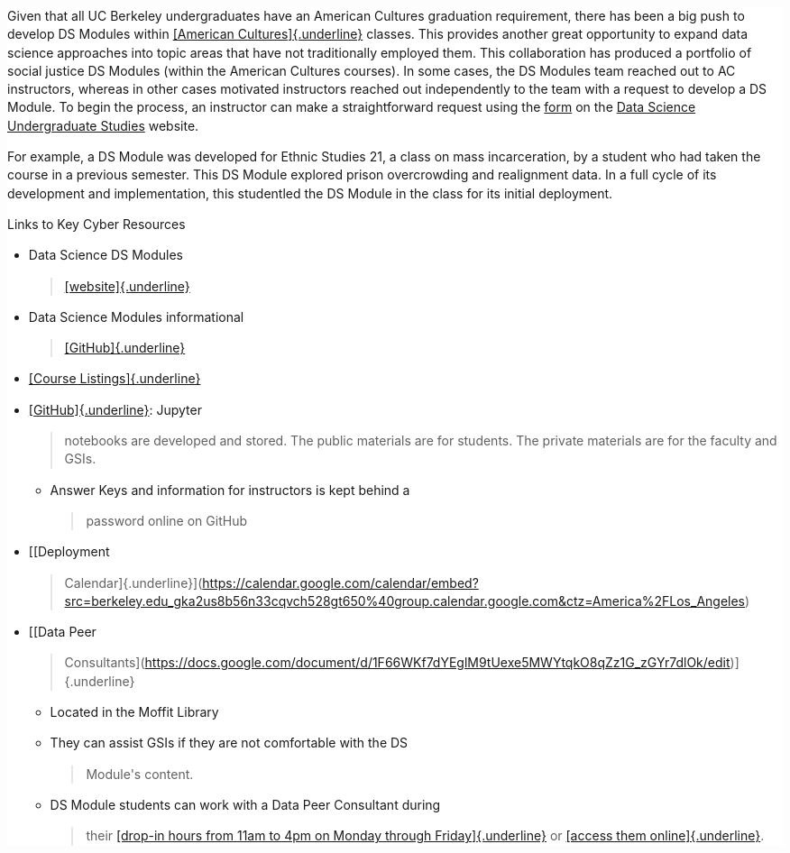 Given that all UC Berkeley undergraduates have an American Cultures
graduation requirement, there has been a big push to develop DS Modules
within [[American
Cultures]{.underline}](https://americancultures.berkeley.edu/students/courses)
classes. This provides another great opportunity to expand data science
approaches into topic areas that have not traditionally employed them.
This collaboration has produced a portfolio of social justice DS Modules
(within the American Cultures courses). In some cases, the DS Modules
team reached out to AC instructors, whereas in other cases motivated
instructors reached out independently to the team with a request to
develop a DS Module. To begin the process, an instructor can make a
straightforward request using the
[form](https://docs.google.com/forms/d/12u2lyW18ifZhl2bSxWbAVqHAFP9v0iioXb86acIb3LE/viewform?edit_requested=true)
on the [Data Science Undergraduate
Studies](https://data.berkeley.edu/education/data-science-education-opportunities)
website.

For example, a DS Module was developed for Ethnic Studies 21, a class on
mass incarceration, by a student who had taken the course in a previous
semester. This DS Module explored prison overcrowding and realignment
data. In a full cycle of its development and implementation, this
studentled the DS Module in the class for its initial deployment.

Links to Key Cyber Resources

-   Data Science DS Modules
    > [[website]{.underline}](https://data.berkeley.edu/education/modules)

-   Data Science Modules informational
    > [[GitHub]{.underline}](https://ds-modules.github.io/)

-   [[Course Listings]{.underline}](https://github.com/ds-modules)

-   [[GitHub]{.underline}](https://github.com/ds-modules): Jupyter
    > notebooks are developed and stored. The public materials are for
    > students. The private materials are for the faculty and GSIs.

    -   Answer Keys and information for instructors is kept behind a
        > password online on GitHub

-   [[Deployment
    > Calendar]{.underline}](https://calendar.google.com/calendar/embed?src=berkeley.edu_gka2us8b56n33cqvch528gt650%40group.calendar.google.com&ctz=America%2FLos_Angeles)

-   [[Data Peer
    > Consultants](https://docs.google.com/document/d/1F66WKf7dYEglM9tUexe5MWYtqkO8qZz1G_zGYr7dlOk/edit)]{.underline}

    -   Located in the Moffit Library

    -   They can assist GSIs if they are not comfortable with the DS
        > Module's content.

    -   DS Module students can work with a Data Peer Consultant during
        > their [[drop-in hours from 11am to 4pm on Monday through
        > Friday]{.underline}](https://berkeley.zoom.us/j/7296681990?status=success)
        > or [[access them
        > online]{.underline}](https://data.berkeley.edu/consulting).
